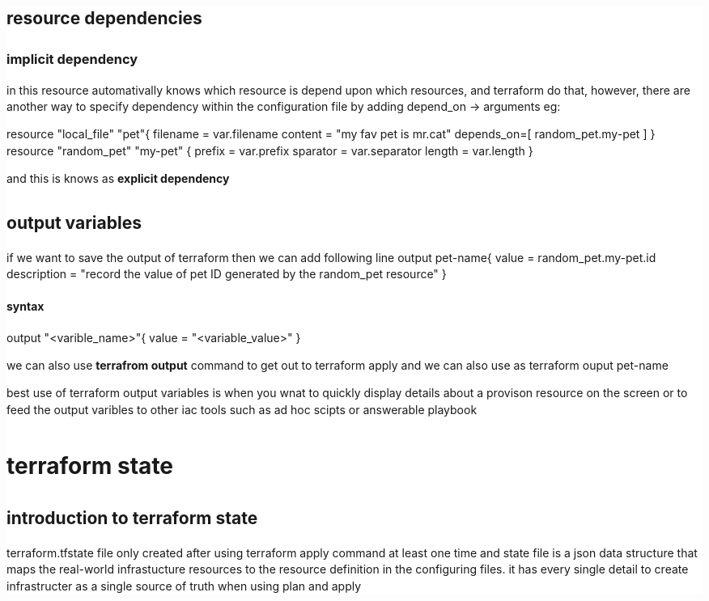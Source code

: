 ## resource dependencies

### implicit dependency 
in this resource automativally knows which resource is depend upon which resources, and terraform do that, however, there are another way to specify dependency within the configuration file
by adding 
depend_on -> arguments
eg:

resource "local_file" "pet"{
	filename = var.filename
	content = "my fav pet is mr.cat"
	depends_on=[
	random_pet.my-pet
	]
}
resource "random_pet" "my-pet" {
	prefix = var.prefix
	sparator = var.separator
	length = var.length
}

and this is knows as **explicit dependency**

## output variables
if we want to save the output of terraform then we can add following line
output pet-name{
	value = random_pet.my-pet.id
	description = "record the value of pet ID generated by the random_pet resource"
}

#### syntax
output "<varible_name>"{
	value = "<variable_value>"
	<arguments>
}

we can also use **terrafrom output** command to get out to terraform apply and we can also use as terraform ouput pet-name


best use of terraform output variables is when you wnat to quickly display details about a provison resource on the screen or to feed the output varibles to other iac tools such as ad hoc scipts or answerable playbook

# terraform state
## introduction to terraform state
terraform.tfstate file only created after using terraform apply command at least one time and state file is a json data structure that maps the real-world infrastucture resources to the resource definition in the configuring files. 
it has every single detail to create infrastructer as a single source of truth when using plan and apply
